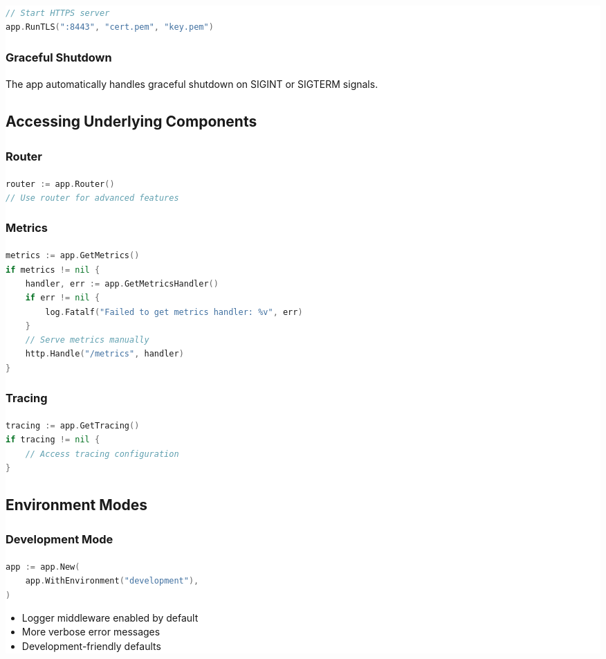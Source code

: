 ```go
// Start HTTPS server
app.RunTLS(":8443", "cert.pem", "key.pem")
```

### Graceful Shutdown

The app automatically handles graceful shutdown on SIGINT or SIGTERM signals.

## Accessing Underlying Components

### Router

```go
router := app.Router()
// Use router for advanced features
```

### Metrics

```go
metrics := app.GetMetrics()
if metrics != nil {
    handler, err := app.GetMetricsHandler()
    if err != nil {
        log.Fatalf("Failed to get metrics handler: %v", err)
    }
    // Serve metrics manually
    http.Handle("/metrics", handler)
}
```

### Tracing

```go
tracing := app.GetTracing()
if tracing != nil {
    // Access tracing configuration
}
```

## Environment Modes

### Development Mode

```go
app := app.New(
    app.WithEnvironment("development"),
)
```

- Logger middleware enabled by default
- More verbose error messages
- Development-friendly defaults
